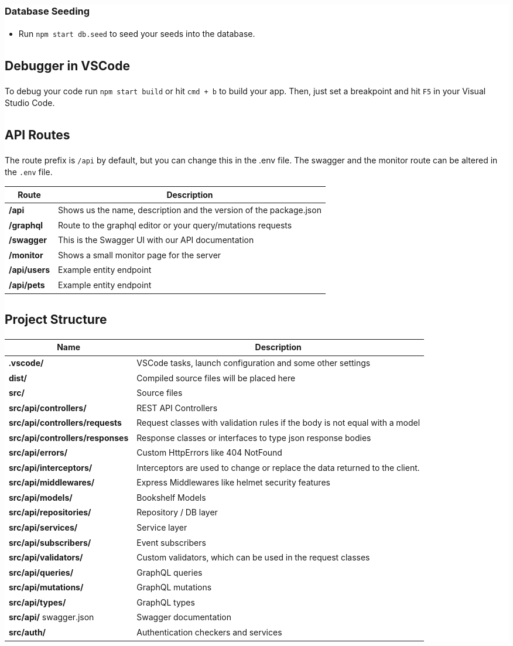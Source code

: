 ### Database Seeding

- Run `npm start db.seed` to seed your seeds into the database.

## Debugger in VSCode

To debug your code run `npm start build` or hit `cmd + b` to build your app.
Then, just set a breakpoint and hit `F5` in your Visual Studio Code.

## API Routes

The route prefix is `/api` by default, but you can change this in the .env file.
The swagger and the monitor route can be altered in the `.env` file.

| Route          | Description |
| -------------- | ----------- |
| **/api**       | Shows us the name, description and the version of the package.json |
| **/graphql**   | Route to the graphql editor or your query/mutations requests |
| **/swagger**   | This is the Swagger UI with our API documentation |
| **/monitor**   | Shows a small monitor page for the server |
| **/api/users** | Example entity endpoint |
| **/api/pets**  | Example entity endpoint |

## Project Structure

| Name                              | Description |
| --------------------------------- | ----------- |
| **.vscode/**                      | VSCode tasks, launch configuration and some other settings |
| **dist/**                         | Compiled source files will be placed here |
| **src/**                          | Source files |
| **src/api/controllers/**          | REST API Controllers |
| **src/api/controllers/requests**  | Request classes with validation rules if the body is not equal with a model |
| **src/api/controllers/responses** | Response classes or interfaces to type json response bodies  |
| **src/api/errors/**               | Custom HttpErrors like 404 NotFound |
| **src/api/interceptors/**         | Interceptors are used to change or replace the data returned to the client. |
| **src/api/middlewares/**          | Express Middlewares like helmet security features |
| **src/api/models/**               | Bookshelf Models |
| **src/api/repositories/**         | Repository / DB layer |
| **src/api/services/**             | Service layer |
| **src/api/subscribers/**          | Event subscribers |
| **src/api/validators/**           | Custom validators, which can be used in the request classes |
| **src/api/queries/**              | GraphQL queries |
| **src/api/mutations/**            | GraphQL mutations |
| **src/api/types/**                | GraphQL types |
| **src/api/** swagger.json         | Swagger documentation |
| **src/auth/**                     | Authentication checkers and services |